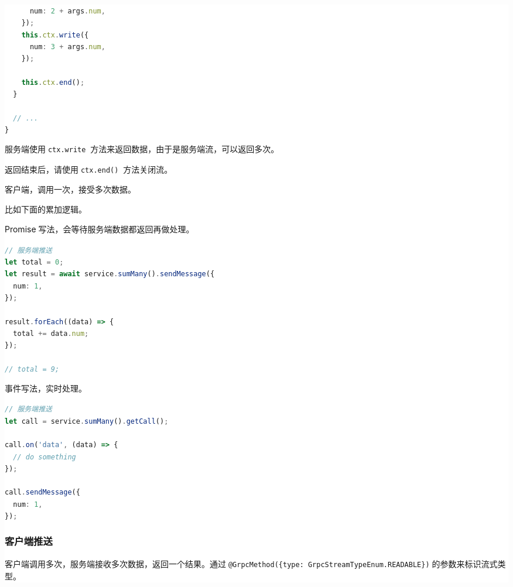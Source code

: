 ```typescript
      num: 2 + args.num,
    });
    this.ctx.write({
      num: 3 + args.num,
    });

    this.ctx.end();
  }

  // ...
}
```

服务端使用 `ctx.write`  方法来返回数据，由于是服务端流，可以返回多次。

返回结束后，请使用 `ctx.end()`  方法关闭流。

客户端，调用一次，接受多次数据。

比如下面的累加逻辑。

Promise 写法，会等待服务端数据都返回再做处理。

```typescript
// 服务端推送
let total = 0;
let result = await service.sumMany().sendMessage({
  num: 1,
});

result.forEach((data) => {
  total += data.num;
});

// total = 9;
```

事件写法，实时处理。

```typescript
// 服务端推送
let call = service.sumMany().getCall();

call.on('data', (data) => {
  // do something
});

call.sendMessage({
  num: 1,
});
```

### 客户端推送

客户端调用多次，服务端接收多次数据，返回一个结果。通过 `@GrpcMethod({type: GrpcStreamTypeEnum.READABLE})` 的参数来标识流式类型。
